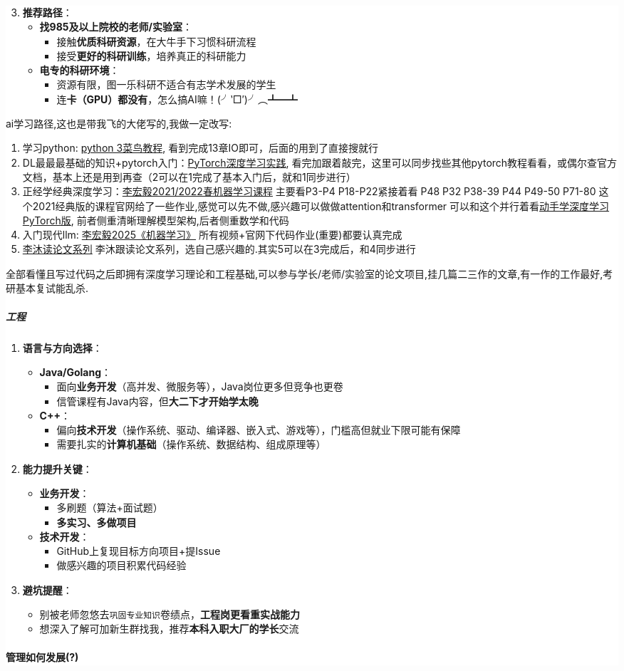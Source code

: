 3. **推荐路径**：  
   - **找985及以上院校的老师/实验室**：  
     - 接触**优质科研资源**，在大牛手下习惯科研流程 
     - 接受**更好的科研训练**，培养真正的科研能力
   - **电专的科研环境**：  
     - 资源有限，图一乐科研不适合有志学术发展的学生
     - 连**卡（GPU）都没有**，怎么搞AI嘛！(╯‵□′)╯︵┻━┻  
  
ai学习路径,这也是带我飞的大佬写的,我做一定改写:
1. 学习python: [python 3菜鸟教程](https://www.runoob.com/python3/python3-tutorial.html), 看到完成13章IO即可，后面的用到了直接搜就行
2. DL最最最基础的知识+pytorch入门：[PyTorch深度学习实践](https://www.bilibili.com/video/BV1Y7411d7Ys/?spm_id_from=333.999.0.0), 看完加跟着敲完，这里可以同步找些其他pytorch教程看看，或偶尔查官方文档，基本上还是用到再查（2可以在1完成了基本入门后，就和1同步进行）
3. 正经学经典深度学习：[李宏毅2021/2022春机器学习课程](https://www.bilibili.com/video/BV1Wv411h7kN/)
主要看P3-P4
    P18-P22紧接着看 P48
    P32
    P38-39
    P44
    P49-50
    P71-80
这个2021经典版的课程官网给了一些作业,感觉可以先不做,感兴趣可以做做attention和transformer
可以和这个并行着看[动手学深度学习 PyTorch版](https://courses.d2l.ai/zh-v2/), 前者侧重清晰理解模型架构,后者侧重数学和代码
1. 入门现代llm: [李宏毅2025《机器学习》](https://www.bilibili.com/video/BV1aiADewEBC/)
   所有视频+官网下代码作业(重要)都要认真完成
2. [李沐读论文系列](https://space.bilibili.com/1567748478/channel/collectiondetail?sid=32744)
李沐跟读论文系列，选自己感兴趣的.其实5可以在3完成后，和4同步进行

全部看懂且写过代码之后即拥有深度学习理论和工程基础,可以参与学长/老师/实验室的论文项目,挂几篇二三作的文章,有一作的工作最好,考研基本复试能乱杀.

##### 工程

1. **语言与方向选择**：
   - **Java/Golang**：  
     - 面向**业务开发**（高并发、微服务等），Java岗位更多但竞争也更卷
     - 信管课程有Java内容，但**大二下才开始学太晚**
   - **C++**：  
     - 偏向**技术开发**（操作系统、驱动、编译器、嵌入式、游戏等），门槛高但就业下限可能有保障
     - 需要扎实的**计算机基础**（操作系统、数据结构、组成原理等）

2. **能力提升关键**：  
   - **业务开发**：  
     - 多刷题（算法+面试题）  
     - **多实习、多做项目**
   - **技术开发**：  
     - GitHub上复现目标方向项目+提Issue  
     - 做感兴趣的项目积累代码经验  

3. **避坑提醒**：  
   - 别被老师忽悠去`巩固专业知识`卷绩点，**工程岗更看重实战能力**
   - 想深入了解可加新生群找我，推荐**本科入职大厂的学长**交流

#### 管理如何发展(?)
